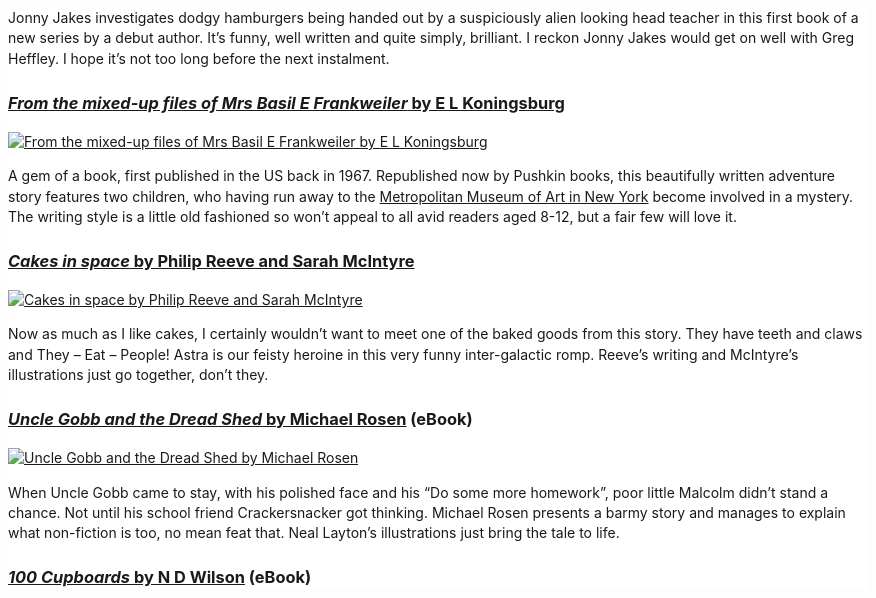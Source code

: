 Jonny Jakes investigates dodgy hamburgers being handed out by a suspiciously alien looking head teacher in this first book of a new series by a debut author. It’s funny, well written and quite simply, brilliant. I reckon Jonny Jakes would get on well with Greg Heffley. I hope it’s not too long before the next instalment.

### [<cite>From the mixed-up files of Mrs Basil E Frankweiler</cite> by E L Koningsburg](https://suffolk.spydus.co.uk/cgi-bin/spydus.exe/ENQ/OPAC/BIBENQ/33251969?QRY=CTIBIB%3C%20IRN(23931297)&QRYTEXT=From%20the%20mixed-up%20files%20of%20Mrs.%20Basil%20E.%20Frankweiler)

[![From the mixed-up files of Mrs Basil E Frankweiler by E L Koningsburg](/images/article/from-the-mixed-up-files-of-mrs-basil-e-frankweiler.jpg)](https://suffolk.spydus.co.uk/cgi-bin/spydus.exe/ENQ/OPAC/BIBENQ/33251969?QRY=CTIBIB%3C%20IRN(23931297)&QRYTEXT=From%20the%20mixed-up%20files%20of%20Mrs.%20Basil%20E.%20Frankweiler)

A gem of a book, first published in the US back in 1967. Republished now by Pushkin books, this beautifully written adventure story features two children, who having run away to the <a href="http://www.metmuseum.org/~/media/Files/Learn/Family%20Map%20and%20Guides/MuseumKids/The%20Mixed%20Up%20Files%20Issue.pdf">Metropolitan Museum of Art in New York</a> become involved in a mystery. The writing style is a little old fashioned so won’t appeal to all avid readers aged 8-12, but a fair few will love it.

### [<cite>Cakes in space</cite> by Philip Reeve and Sarah McIntyre](https://suffolk.spydus.co.uk/cgi-bin/spydus.exe/ENQ/OPAC/BIBENQ/34463641?QRY=CTIBIB%3C%20IRN(40610628)&QRYTEXT=Cakes%20in%20space)

[![Cakes in space by Philip Reeve and Sarah McIntyre](/images/article/cakes-in-space.jpg)](https://suffolk.spydus.co.uk/cgi-bin/spydus.exe/ENQ/OPAC/BIBENQ/34463641?QRY=CTIBIB%3C%20IRN(40610628)&QRYTEXT=Cakes%20in%20space)

Now as much as I like cakes, I certainly wouldn’t want to meet one of the baked goods from this story. They have teeth and claws and They &#8211; Eat &#8211; People! Astra is our feisty heroine in this very funny inter-galactic romp. Reeve’s writing and McIntyre’s illustrations just go together, don’t they.

### [<cite>Uncle Gobb and the Dread Shed</cite> by Michael Rosen](http://suffolklibraries.lib.overdrive.com/F7B21BAA-E593-4AC6-B977-5C099147D0D8/10/50/en/ContentDetails.htm?id=016AA472-A487-49ED-8C3B-951C9A918006) (eBook)

[![Uncle Gobb and the Dread Shed by Michael Rosen](/images/article/uncle-gobb-and-the-dread-shed.jpg)](http://suffolklibraries.lib.overdrive.com/F7B21BAA-E593-4AC6-B977-5C099147D0D8/10/50/en/ContentDetails.htm?id=016AA472-A487-49ED-8C3B-951C9A918006)

When Uncle Gobb came to stay, with his polished face and his “Do some more homework”, poor little Malcolm didn’t stand a chance. Not until his school friend Crackersnacker got thinking. Michael Rosen presents a barmy story and manages to explain what non-fiction is too, no mean feat that. Neal Layton’s illustrations just bring the tale to life.

### [<cite>100 Cupboards</cite> by N D Wilson](http://suffolklibraries.lib.overdrive.com/F7B21BAA-E593-4AC6-B977-5C099147D0D8/10/50/en/ContentDetails.htm?id=A0AFCF42-EF59-4110-B15E-A23DD2B67CF0) (eBook)
